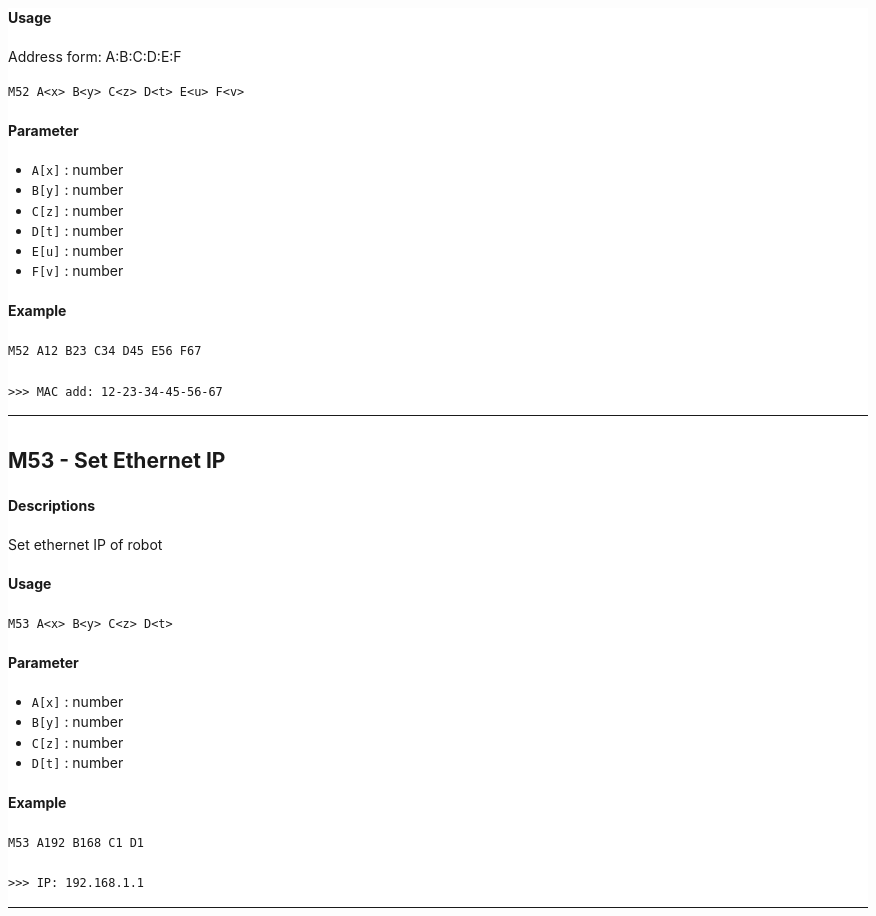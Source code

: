 #### Usage

Address form: A:B:C:D:E:F

```
M52 A<x> B<y> C<z> D<t> E<u> F<v>
```

#### Parameter

* `A[x]` : number
* `B[y]` : number
* `C[z]` : number
* `D[t]` : number
* `E[u]` : number
* `F[v]` : number

#### Example

```
M52 A12 B23 C34 D45 E56 F67

>>> MAC add: 12-23-34-45-56-67 
```

---

## M53 - Set Ethernet IP

#### Descriptions

Set ethernet IP of robot

#### Usage

```
M53 A<x> B<y> C<z> D<t>
```

#### Parameter

* `A[x]` : number
* `B[y]` : number
* `C[z]` : number
* `D[t]` : number

#### Example

```
M53 A192 B168 C1 D1

>>> IP: 192.168.1.1
```

---
